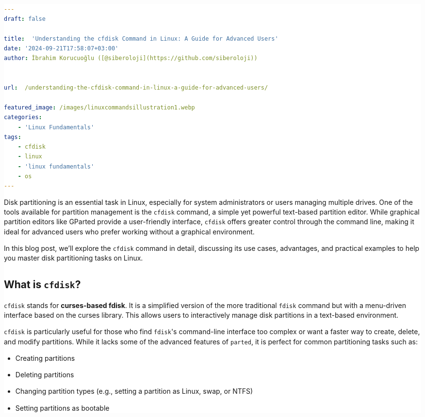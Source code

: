 ```yaml
---
draft: false

title:  'Understanding the cfdisk Command in Linux: A Guide for Advanced Users'
date: '2024-09-21T17:58:07+03:00'
author: İbrahim Korucuoğlu ([@siberoloji](https://github.com/siberoloji))
 
 
url:  /understanding-the-cfdisk-command-in-linux-a-guide-for-advanced-users/
 
featured_image: /images/linuxcommandsillustration1.webp
categories:
    - 'Linux Fundamentals'
tags:
    - cfdisk
    - linux
    - 'linux fundamentals'
    - os
---
```



Disk partitioning is an essential task in Linux, especially for system administrators or users managing multiple drives. One of the tools available for partition management is the `cfdisk` command, a simple yet powerful text-based partition editor. While graphical partition editors like GParted provide a user-friendly interface, `cfdisk` offers greater control through the command line, making it ideal for advanced users who prefer working without a graphical environment.



In this blog post, we’ll explore the `cfdisk` command in detail, discussing its use cases, advantages, and practical examples to help you master disk partitioning tasks on Linux.
## What is `cfdisk`?



`cfdisk` stands for **curses-based fdisk**. It is a simplified version of the more traditional `fdisk` command but with a menu-driven interface based on the curses library. This allows users to interactively manage disk partitions in a text-based environment.



`cfdisk` is particularly useful for those who find `fdisk`'s command-line interface too complex or want a faster way to create, delete, and modify partitions. While it lacks some of the advanced features of `parted`, it is perfect for common partitioning tasks such as:


* Creating partitions

* Deleting partitions

* Changing partition types (e.g., setting a partition as Linux, swap, or NTFS)

* Setting partitions as bootable


